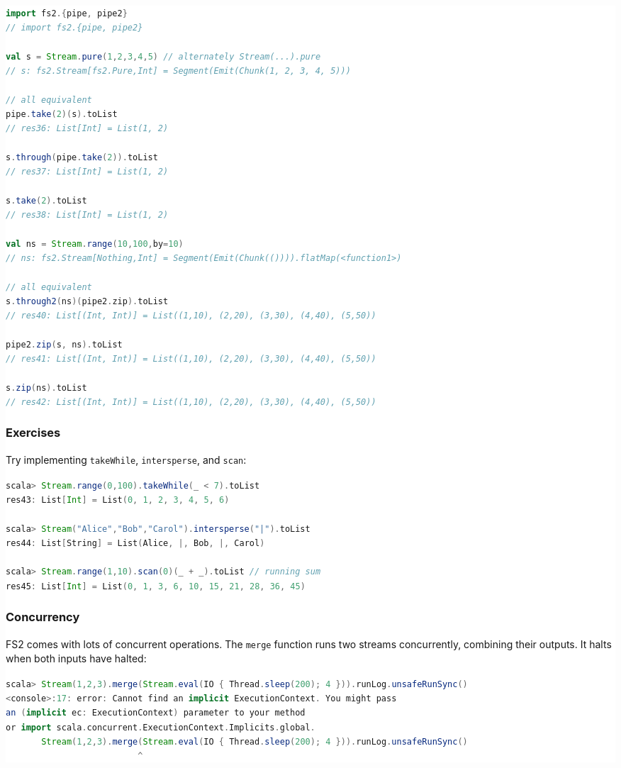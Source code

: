 ```scala
import fs2.{pipe, pipe2}
// import fs2.{pipe, pipe2}

val s = Stream.pure(1,2,3,4,5) // alternately Stream(...).pure
// s: fs2.Stream[fs2.Pure,Int] = Segment(Emit(Chunk(1, 2, 3, 4, 5)))

// all equivalent
pipe.take(2)(s).toList
// res36: List[Int] = List(1, 2)

s.through(pipe.take(2)).toList
// res37: List[Int] = List(1, 2)

s.take(2).toList
// res38: List[Int] = List(1, 2)

val ns = Stream.range(10,100,by=10)
// ns: fs2.Stream[Nothing,Int] = Segment(Emit(Chunk(()))).flatMap(<function1>)

// all equivalent
s.through2(ns)(pipe2.zip).toList
// res40: List[(Int, Int)] = List((1,10), (2,20), (3,30), (4,40), (5,50))

pipe2.zip(s, ns).toList
// res41: List[(Int, Int)] = List((1,10), (2,20), (3,30), (4,40), (5,50))

s.zip(ns).toList
// res42: List[(Int, Int)] = List((1,10), (2,20), (3,30), (4,40), (5,50))
```

### Exercises

Try implementing `takeWhile`, `intersperse`, and `scan`:

```scala
scala> Stream.range(0,100).takeWhile(_ < 7).toList
res43: List[Int] = List(0, 1, 2, 3, 4, 5, 6)

scala> Stream("Alice","Bob","Carol").intersperse("|").toList
res44: List[String] = List(Alice, |, Bob, |, Carol)

scala> Stream.range(1,10).scan(0)(_ + _).toList // running sum
res45: List[Int] = List(0, 1, 3, 6, 10, 15, 21, 28, 36, 45)
```

### Concurrency

FS2 comes with lots of concurrent operations. The `merge` function runs two streams concurrently, combining their outputs. It halts when both inputs have halted:

```scala
scala> Stream(1,2,3).merge(Stream.eval(IO { Thread.sleep(200); 4 })).runLog.unsafeRunSync()
<console>:17: error: Cannot find an implicit ExecutionContext. You might pass
an (implicit ec: ExecutionContext) parameter to your method
or import scala.concurrent.ExecutionContext.Implicits.global.
       Stream(1,2,3).merge(Stream.eval(IO { Thread.sleep(200); 4 })).runLog.unsafeRunSync()
                          ^
```
